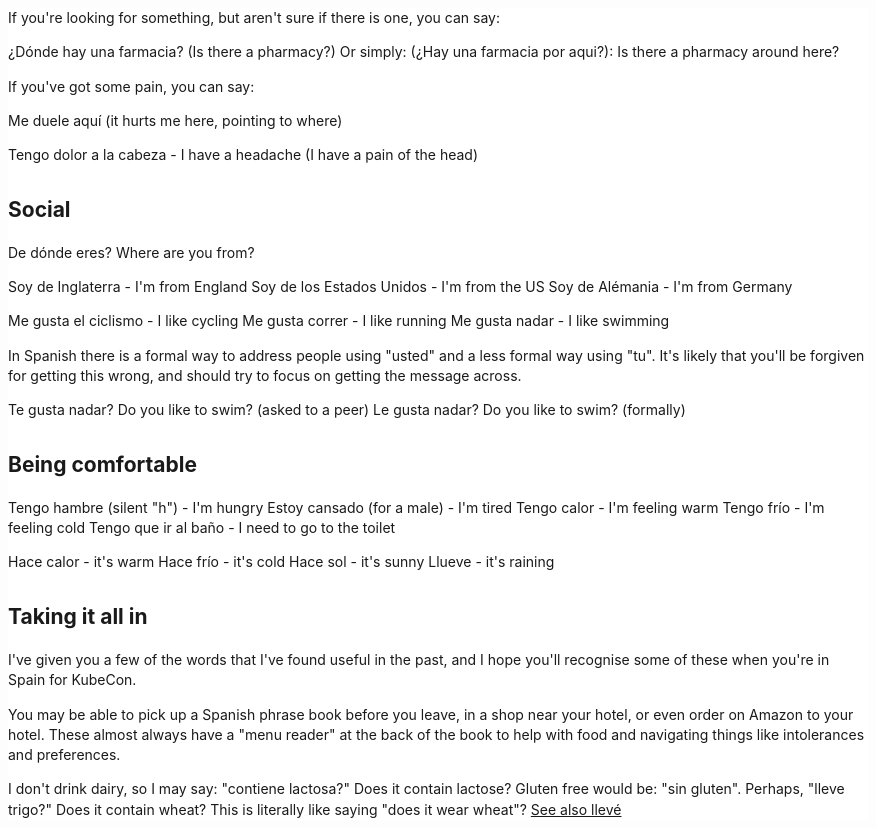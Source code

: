 If you're looking for something, but aren't sure if there is one, you can say:

¿Dónde hay una farmacia? (Is there a pharmacy?) Or simply: (¿Hay una farmacia por aqui?): Is there a pharmacy around here?

If you've got some pain, you can say: 

Me duele aquí (it hurts me here, pointing to where)

Tengo dolor a la cabeza - I have a headache (I have a pain of the head)

## Social

De dónde eres? Where are you from?

Soy de Inglaterra - I'm from England
Soy de los Estados Unidos - I'm from the US
Soy de Alémania - I'm from Germany

Me gusta el ciclismo - I like cycling
Me gusta correr - I like running
Me gusta nadar - I like swimming

In Spanish there is a formal way to address people using "usted" and a less formal way using "tu". It's likely that you'll be forgiven for getting this wrong, and should try to focus on getting the message across.

Te gusta nadar? Do you like to swim? (asked to a peer)
Le gusta nadar? Do you like to swim? (formally)

## Being comfortable

Tengo hambre (silent "h") - I'm hungry
Estoy cansado (for a male) - I'm tired
Tengo calor - I'm feeling warm
Tengo frío - I'm feeling cold
Tengo que ir al baño - I need to go to the toilet

Hace calor - it's warm
Hace frío - it's cold
Hace sol - it's sunny
Llueve - it's raining

## Taking it all in

I've given you a few of the words that I've found useful in the past, and I hope you'll recognise some of these when you're in Spain for KubeCon.

You may be able to pick up a Spanish phrase book before you leave, in a shop near your hotel, or even order on Amazon to your hotel. These almost always have a "menu reader" at the back of the book to help with food and navigating things like intolerances and preferences.

I don't drink dairy, so I may say: "contiene lactosa?" Does it contain lactose? Gluten free would be: "sin gluten". Perhaps, "lleve trigo?" Does it contain wheat? This is literally like saying "does it wear wheat"? [See also llevé](https://www.wordsense.eu/llev%C3%A9/)
